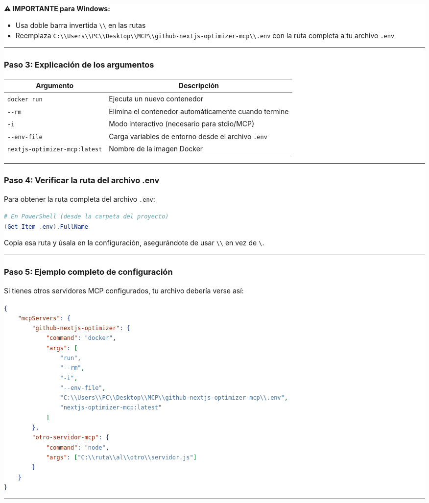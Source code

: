 **⚠️ IMPORTANTE para Windows:**

-   Usa doble barra invertida `\\` en las rutas
-   Reemplaza `C:\\Users\\PC\\Desktop\\MCP\\github-nextjs-optimizer-mcp\\.env` con la ruta completa a tu archivo `.env`

---

### Paso 3: Explicación de los argumentos

| Argumento                     | Descripción                                          |
| ----------------------------- | ---------------------------------------------------- |
| `docker run`                  | Ejecuta un nuevo contenedor                          |
| `--rm`                        | Elimina el contenedor automáticamente cuando termine |
| `-i`                          | Modo interactivo (necesario para stdio/MCP)          |
| `--env-file`                  | Carga variables de entorno desde el archivo `.env`   |
| `nextjs-optimizer-mcp:latest` | Nombre de la imagen Docker                           |

---

### Paso 4: Verificar la ruta del archivo .env

Para obtener la ruta completa del archivo `.env`:

```powershell
# En PowerShell (desde la carpeta del proyecto)
(Get-Item .env).FullName
```

Copia esa ruta y úsala en la configuración, asegurándote de usar `\\` en vez de `\`.

---

### Paso 5: Ejemplo completo de configuración

Si tienes otros servidores MCP configurados, tu archivo debería verse así:

```json
{
    "mcpServers": {
        "github-nextjs-optimizer": {
            "command": "docker",
            "args": [
                "run",
                "--rm",
                "-i",
                "--env-file",
                "C:\\Users\\PC\\Desktop\\MCP\\github-nextjs-optimizer-mcp\\.env",
                "nextjs-optimizer-mcp:latest"
            ]
        },
        "otro-servidor-mcp": {
            "command": "node",
            "args": ["C:\\ruta\\al\\otro\\servidor.js"]
        }
    }
}
```

---
